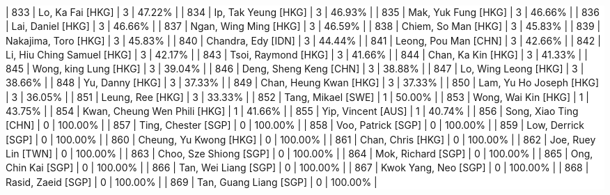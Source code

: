 |  833  | Lo, Ka Fai [HKG] |  3 |  47.22% |
|  834  | Ip, Tak Yeung [HKG] |  3 |  46.93% |
|  835  | Mak, Yuk Fung [HKG] |  3 |  46.66% |
|  836  | Lai, Daniel [HKG] |  3 |  46.66% |
|  837  | Ngan, Wing Ming [HKG] |  3 |  46.59% |
|  838  | Chiem, So Man [HKG] |  3 |  45.83% |
|  839  | Nakajima, Toro [HKG] |  3 |  45.83% |
|  840  | Chandra, Edy [IDN] |  3 |  44.44% |
|  841  | Leong, Pou Man [CHN] |  3 |  42.66% |
|  842  | Li, Hiu Ching Samuel [HKG] |  3 |  42.17% |
|  843  | Tsoi, Raymond [HKG] |  3 |  41.66% |
|  844  | Chan, Ka Kin [HKG] |  3 |  41.33% |
|  845  | Wong, king Lung [HKG] |  3 |  39.04% |
|  846  | Deng, Sheng Keng [CHN] |  3 |  38.88% |
|  847  | Lo, Wing Leong [HKG] |  3 |  38.66% |
|  848  | Yu, Danny [HKG] |  3 |  37.33% |
|  849  | Chan, Heung Kwan [HKG] |  3 |  37.33% |
|  850  | Lam, Yu Ho Joseph [HKG] |  3 |  36.05% |
|  851  | Leung, Ree [HKG] |  3 |  33.33% |
|  852  | Tang, Mikael [SWE] |  1 |  50.00% |
|  853  | Wong, Wai Kin [HKG] |  1 |  43.75% |
|  854  | Kwan, Cheung Wen Phili [HKG] |  1 |  41.66% |
|  855  | Yip, Vincent [AUS] |  1 |  40.74% |
|  856  | Song, Xiao Ting [CHN] |  0 | 100.00% |
|  857  | Ting, Chester [SGP] |  0 | 100.00% |
|  858  | Voo, Patrick [SGP] |  0 | 100.00% |
|  859  | Low, Derrick [SGP] |  0 | 100.00% |
|  860  | Cheung, Yu Kwong [HKG] |  0 | 100.00% |
|  861  | Chan, Chris [HKG] |  0 | 100.00% |
|  862  | Joe, Ruey Lin [TWN] |  0 | 100.00% |
|  863  | Choo, Sze Shiong [SGP] |  0 | 100.00% |
|  864  | Mok, Richard [SGP] |  0 | 100.00% |
|  865  | Ong, Chin Kai [SGP] |  0 | 100.00% |
|  866  | Tan, Wei Liang [SGP] |  0 | 100.00% |
|  867  | Kwok Yang, Neo [SGP] |  0 | 100.00% |
|  868  | Rasid, Zaeid [SGP] |  0 | 100.00% |
|  869  | Tan, Guang Liang [SGP] |  0 | 100.00% |